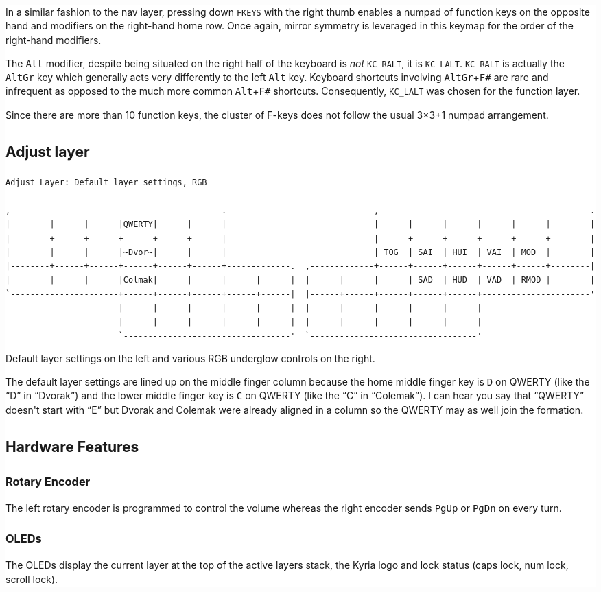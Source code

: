 In a similar fashion to the nav layer, pressing down `FKEYS` with the right thumb enables a numpad of function keys on the opposite hand and modifiers on the right-hand home row. Once again, mirror symmetry is leveraged in this keymap for the order of the right-hand modifiers.

The <kbd>Alt</kbd> modifier, despite being situated on the right half of the keyboard is *not* `KC_RALT`, it is `KC_LALT`. `KC_RALT` is actually the <kbd>AltGr</kbd> key which generally acts very differently to the left <kbd>Alt</kbd> key. Keyboard shortcuts involving <kbd>AltGr</kbd>+<kbd>F#</kbd> are rare and infrequent as opposed to the much more common <kbd>Alt</kbd>+<kbd>F#</kbd> shortcuts. Consequently, `KC_LALT` was chosen for the function layer.

Since there are more than 10 function keys, the cluster of F-keys does not follow the usual 3×3+1 numpad arrangement.


## Adjust layer
```
Adjust Layer: Default layer settings, RGB
                                                                                                                         
,-------------------------------------------.                              ,-------------------------------------------.
|        |      |      |QWERTY|      |      |                              |      |      |      |      |      |        |
|--------+------+------+------+------+------|                              |------+------+------+------+------+--------|
|        |      |      |~Dvor~|      |      |                              | TOG  | SAI  | HUI  | VAI  | MOD  |        |
|--------+------+------+------+------+------+-------------.  ,-------------+------+------+------+------+------+--------|
|        |      |      |Colmak|      |      |      |      |  |      |      |      | SAD  | HUD  | VAD  | RMOD |        |
`----------------------+------+------+------+------+------|  |------+------+------+------+------+----------------------'
                       |      |      |      |      |      |  |      |      |      |      |      |
                       |      |      |      |      |      |  |      |      |      |      |      |
                       `----------------------------------'  `----------------------------------'
```

Default layer settings on the left and various RGB underglow controls on the right.

The default layer settings are lined up on the middle finger column because the home middle finger key is <kbd>D</kbd> on QWERTY (like the “D” in “Dvorak”) and the lower middle finger key is <kbd>C</kbd> on QWERTY (like the “C” in “Colemak”). I can hear you say that “QWERTY” doesn't start with “E” but Dvorak and Colemak were already aligned in a column so the QWERTY may as well join the formation.

## Hardware Features

### Rotary Encoder
The left rotary encoder is programmed to control the volume whereas the right encoder sends <kbd>PgUp</kbd> or <kbd>PgDn</kbd> on every turn.

### OLEDs
The OLEDs display the current layer at the top of the active layers stack, the Kyria logo and lock status (caps lock, num lock, scroll lock).
